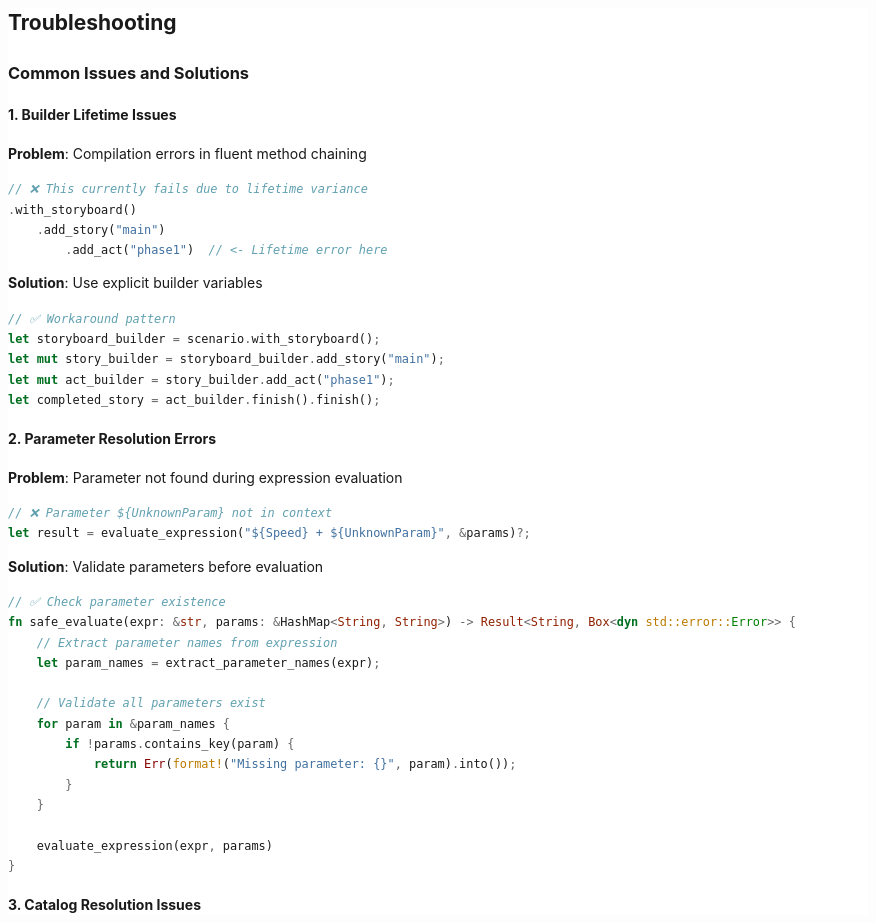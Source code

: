 ## Troubleshooting

### Common Issues and Solutions

#### 1. Builder Lifetime Issues

**Problem**: Compilation errors in fluent method chaining

```rust
// ❌ This currently fails due to lifetime variance
.with_storyboard()
    .add_story("main")
        .add_act("phase1")  // <- Lifetime error here
```

**Solution**: Use explicit builder variables

```rust
// ✅ Workaround pattern
let storyboard_builder = scenario.with_storyboard();
let mut story_builder = storyboard_builder.add_story("main");
let mut act_builder = story_builder.add_act("phase1");
let completed_story = act_builder.finish().finish();
```

#### 2. Parameter Resolution Errors

**Problem**: Parameter not found during expression evaluation

```rust
// ❌ Parameter ${UnknownParam} not in context
let result = evaluate_expression("${Speed} + ${UnknownParam}", &params)?;
```

**Solution**: Validate parameters before evaluation

```rust
// ✅ Check parameter existence
fn safe_evaluate(expr: &str, params: &HashMap<String, String>) -> Result<String, Box<dyn std::error::Error>> {
    // Extract parameter names from expression
    let param_names = extract_parameter_names(expr);
    
    // Validate all parameters exist
    for param in &param_names {
        if !params.contains_key(param) {
            return Err(format!("Missing parameter: {}", param).into());
        }
    }
    
    evaluate_expression(expr, params)
}
```

#### 3. Catalog Resolution Issues
